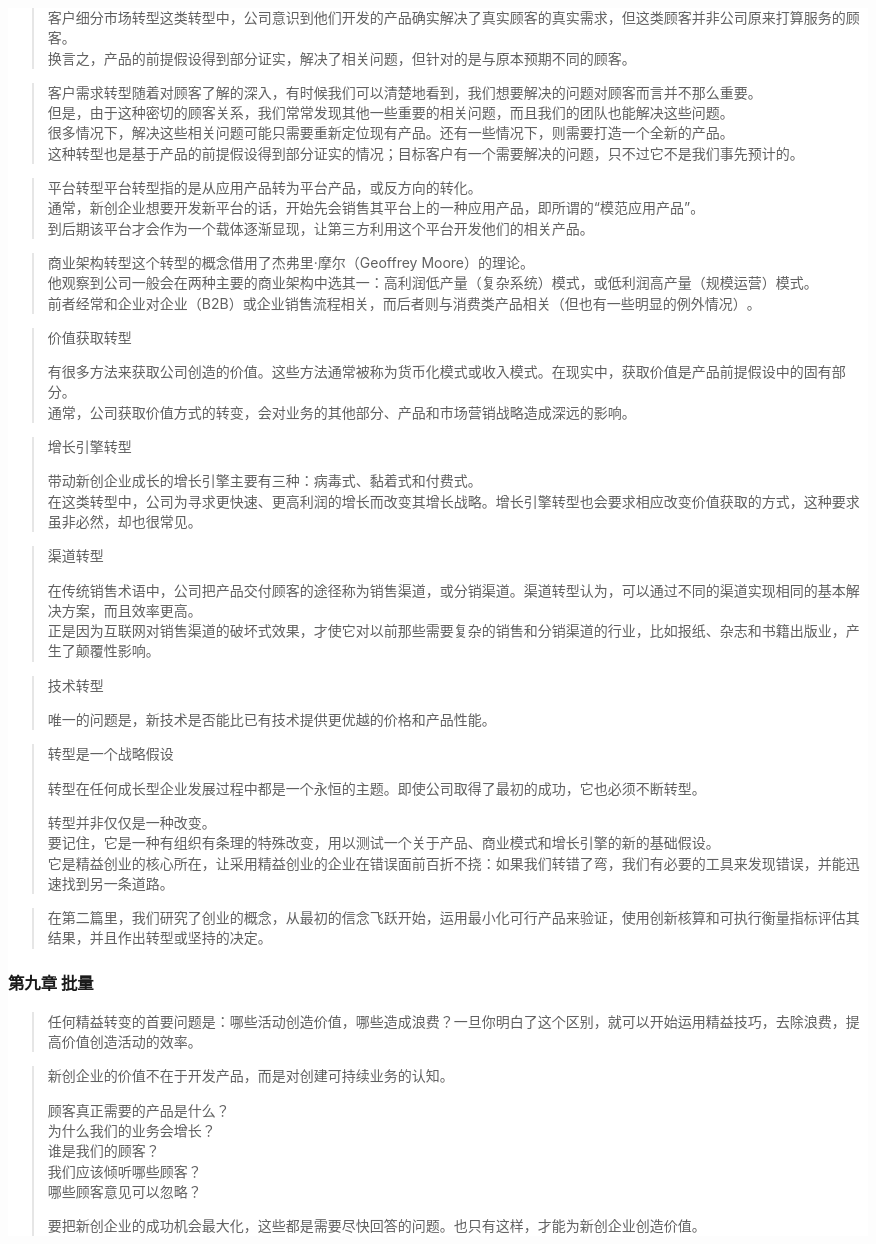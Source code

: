 > 客户细分市场转型这类转型中，公司意识到他们开发的产品确实解决了真实顾客的真实需求，但这类顾客并非公司原来打算服务的顾客。  
> 换言之，产品的前提假设得到部分证实，解决了相关问题，但针对的是与原本预期不同的顾客。  

> 客户需求转型随着对顾客了解的深入，有时候我们可以清楚地看到，我们想要解决的问题对顾客而言并不那么重要。  
> 但是，由于这种密切的顾客关系，我们常常发现其他一些重要的相关问题，而且我们的团队也能解决这些问题。  
> 很多情况下，解决这些相关问题可能只需要重新定位现有产品。还有一些情况下，则需要打造一个全新的产品。  
> 这种转型也是基于产品的前提假设得到部分证实的情况；目标客户有一个需要解决的问题，只不过它不是我们事先预计的。  

> 平台转型平台转型指的是从应用产品转为平台产品，或反方向的转化。  
> 通常，新创企业想要开发新平台的话，开始先会销售其平台上的一种应用产品，即所谓的“模范应用产品”​。  
> 到后期该平台才会作为一个载体逐渐显现，让第三方利用这个平台开发他们的相关产品。  

> 商业架构转型这个转型的概念借用了杰弗里·摩尔（Geoffrey Moore）的理论。  
> 他观察到公司一般会在两种主要的商业架构中选其一：高利润低产量（复杂系统）模式，或低利润高产量（规模运营）模式。  
> 前者经常和企业对企业（B2B）或企业销售流程相关，而后者则与消费类产品相关（但也有一些明显的例外情况）​。

> 价值获取转型  
> 
> 有很多方法来获取公司创造的价值。这些方法通常被称为货币化模式或收入模式。在现实中，获取价值是产品前提假设中的固有部分。  
> 通常，公司获取价值方式的转变，会对业务的其他部分、产品和市场营销战略造成深远的影响。  

> 增长引擎转型  
> 
> 带动新创企业成长的增长引擎主要有三种：病毒式、黏着式和付费式。  
> 在这类转型中，公司为寻求更快速、更高利润的增长而改变其增长战略。增长引擎转型也会要求相应改变价值获取的方式，这种要求虽非必然，却也很常见。  

> 渠道转型  
> 
> 在传统销售术语中，公司把产品交付顾客的途径称为销售渠道，或分销渠道。渠道转型认为，可以通过不同的渠道实现相同的基本解决方案，而且效率更高。  
> 正是因为互联网对销售渠道的破坏式效果，才使它对以前那些需要复杂的销售和分销渠道的行业，比如报纸、杂志和书籍出版业，产生了颠覆性影响。  

> 技术转型  
> 
> 唯一的问题是，新技术是否能比已有技术提供更优越的价格和产品性能。

> 转型是一个战略假设  
> 
> 转型在任何成长型企业发展过程中都是一个永恒的主题。即使公司取得了最初的成功，它也必须不断转型。
> 
> 转型并非仅仅是一种改变。  
> 要记住，它是一种有组织有条理的特殊改变，用以测试一个关于产品、商业模式和增长引擎的新的基础假设。  
> 它是精益创业的核心所在，让采用精益创业的企业在错误面前百折不挠：如果我们转错了弯，我们有必要的工具来发现错误，并能迅速找到另一条道路。  

> 在第二篇里，我们研究了创业的概念，从最初的信念飞跃开始，运用最小化可行产品来验证，使用创新核算和可执行衡量指标评估其结果，并且作出转型或坚持的决定。

### 第九章 批量

> 任何精益转变的首要问题是：哪些活动创造价值，哪些造成浪费？一旦你明白了这个区别，就可以开始运用精益技巧，去除浪费，提高价值创造活动的效率。

> 新创企业的价值不在于开发产品，而是对创建可持续业务的认知。  
> 
> 顾客真正需要的产品是什么？  
> 为什么我们的业务会增长？  
> 谁是我们的顾客？  
> 我们应该倾听哪些顾客？  
> 哪些顾客意见可以忽略？  
> 
> 要把新创企业的成功机会最大化，这些都是需要尽快回答的问题。也只有这样，才能为新创企业创造价值。  
